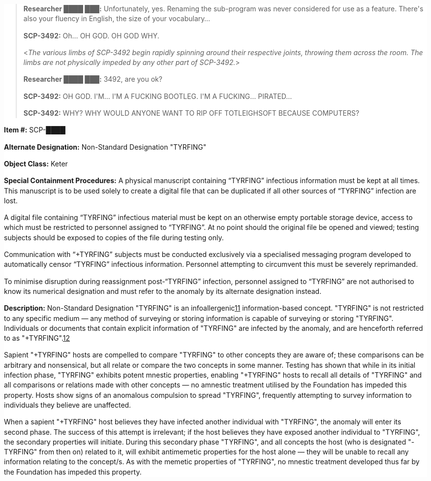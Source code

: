 > 
> **Researcher ████ ███:** Unfortunately, yes. Renaming the sub-program was never considered for use as a feature. There's also your fluency in English, the size of your vocabulary…
> 
> **SCP-3492:** Oh… OH GOD. OH GOD WHY.
> 
> <_The various limbs of SCP-3492 begin rapidly spinning around their respective joints, throwing them across the room. The limbs are not physically impeded by any other part of SCP-3492._\>
> 
> **Researcher ████ ███:** 3492, are you ok?
> 
> **SCP-3492:** OH GOD. I'M… I'M A FUCKING BOOTLEG. I'M A FUCKING… PIRATED…
> 
> **SCP-3492:** WHY? WHY WOULD ANYONE WANT TO RIP OFF TOTLEIGHSOFT BECAUSE COMPUTERS?
> 
> **<End Log>**

**Item #:** SCP-████

**Alternate Designation:** Non-Standard Designation "TYRFING"

**Object Class:** Keter

**Special Containment Procedures:** A physical manuscript containing “TYRFING” infectious information must be kept at all times. This manuscript is to be used solely to create a digital file that can be duplicated if all other sources of “TYRFING” infection are lost.

A digital file containing “TYRFING” infectious material must be kept on an otherwise empty portable storage device, access to which must be restricted to personnel assigned to “TYRFING”. At no point should the original file be opened and viewed; testing subjects should be exposed to copies of the file during testing only.

Communication with “+TYRFING” subjects must be conducted exclusively via a specialised messaging program developed to automatically censor “TYRFING” infectious information. Personnel attempting to circumvent this must be severely reprimanded.

To minimise disruption during reassignment post-“TYRFING” infection, personnel assigned to “TYRFING” are not authorised to know its numerical designation and must refer to the anomaly by its alternate designation instead.

**Description:** Non-Standard Designation "TYRFING" is an infoallergenic[11](javascript:;) information-based concept. "TYRFING" is not restricted to any specific medium — any method of surveying or storing information is capable of surveying or storing "TYRFING". Individuals or documents that contain explicit information of "TYRFING" are infected by the anomaly, and are henceforth referred to as "+TYRFING".[12](javascript:;)

Sapient "+TYRFING" hosts are compelled to compare "TYRFING" to other concepts they are aware of; these comparisons can be arbitrary and nonsensical, but all relate or compare the two concepts in some manner. Testing has shown that while in its initial infection phase, "TYRFING" exhibits potent mnestic properties, enabling "+TYRFING" hosts to recall all details of "TYRFING" and all comparisons or relations made with other concepts — no amnestic treatment utilised by the Foundation has impeded this property. Hosts show signs of an anomalous compulsion to spread "TYRFING", frequently attempting to survey information to individuals they believe are unaffected.

When a sapient "+TYRFING" host believes they have infected another individual with "TYRFING", the anomaly will enter its second phase. The success of this attempt is irrelevant; if the host believes they have exposed another individual to "TYRFING", the secondary properties will initiate. During this secondary phase "TYRFING", and all concepts the host (who is designated "-TYRFING" from then on) related to it, will exhibit antimemetic properties for the host alone — they will be unable to recall any information relating to the concept/s. As with the memetic properties of "TYRFING", no mnestic treatment developed thus far by the Foundation has impeded this property.
